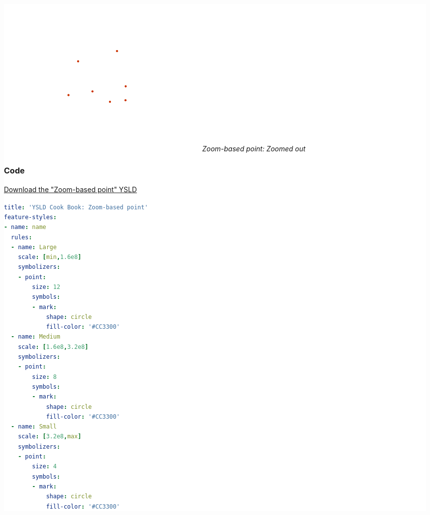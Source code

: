 ![](../../sld/cookbook/images/point_zoombasedpointsmall.png)
*Zoom-based point: Zoomed out*

### Code

[Download the "Zoom-based point" YSLD](artifacts/point_zoom.ysld)

``` yaml
title: 'YSLD Cook Book: Zoom-based point'
feature-styles:
- name: name
  rules:
  - name: Large
    scale: [min,1.6e8]
    symbolizers:
    - point:
        size: 12
        symbols:
        - mark:
            shape: circle
            fill-color: '#CC3300'
  - name: Medium
    scale: [1.6e8,3.2e8]
    symbolizers:
    - point:
        size: 8
        symbols:
        - mark:
            shape: circle
            fill-color: '#CC3300'
  - name: Small
    scale: [3.2e8,max]
    symbolizers:
    - point:
        size: 4
        symbols:
        - mark:
            shape: circle
            fill-color: '#CC3300'
```
